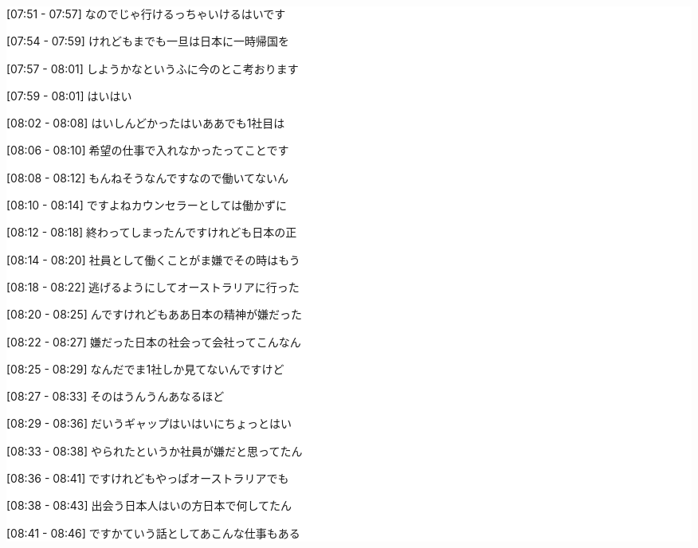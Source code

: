 [07:51 - 07:57]
なのでじゃ行けるっちゃいけるはいです

[07:54 - 07:59]
けれどもまでも一旦は日本に一時帰国を

[07:57 - 08:01]
しようかなというふに今のとこ考おります

[07:59 - 08:01]
はいはい

[08:02 - 08:08]
はいしんどかったはいああでも1社目は

[08:06 - 08:10]
希望の仕事で入れなかったってことです

[08:08 - 08:12]
もんねそうなんですなので働いてないん

[08:10 - 08:14]
ですよねカウンセラーとしては働かずに

[08:12 - 08:18]
終わってしまったんですけれども日本の正

[08:14 - 08:20]
社員として働くことがま嫌でその時はもう

[08:18 - 08:22]
逃げるようにしてオーストラリアに行った

[08:20 - 08:25]
んですけれどもああ日本の精神が嫌だった

[08:22 - 08:27]
嫌だった日本の社会って会社ってこんなん

[08:25 - 08:29]
なんだでま1社しか見てないんですけど

[08:27 - 08:33]
そのはうんうんあなるほど

[08:29 - 08:36]
だいうギャップはいはいにちょっとはい

[08:33 - 08:38]
やられたというか社員が嫌だと思ってたん

[08:36 - 08:41]
ですけれどもやっぱオーストラリアでも

[08:38 - 08:43]
出会う日本人はいの方日本で何してたん

[08:41 - 08:46]
ですかていう話としてあこんな仕事もある
